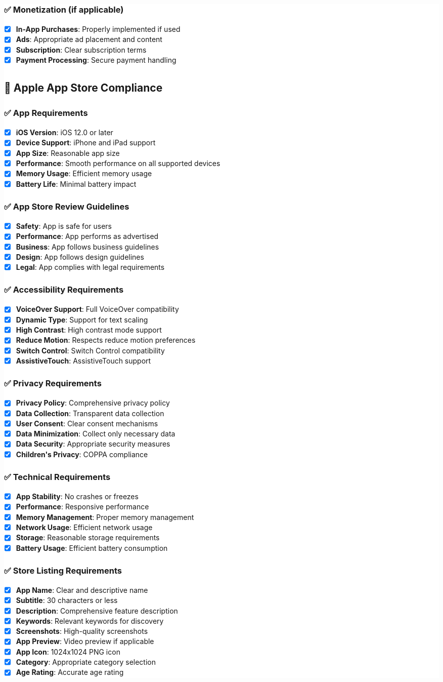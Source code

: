 ### ✅ Monetization (if applicable)
- [x] **In-App Purchases**: Properly implemented if used
- [x] **Ads**: Appropriate ad placement and content
- [x] **Subscription**: Clear subscription terms
- [x] **Payment Processing**: Secure payment handling

## 🍎 Apple App Store Compliance

### ✅ App Requirements
- [x] **iOS Version**: iOS 12.0 or later
- [x] **Device Support**: iPhone and iPad support
- [x] **App Size**: Reasonable app size
- [x] **Performance**: Smooth performance on all supported devices
- [x] **Memory Usage**: Efficient memory usage
- [x] **Battery Life**: Minimal battery impact

### ✅ App Store Review Guidelines
- [x] **Safety**: App is safe for users
- [x] **Performance**: App performs as advertised
- [x] **Business**: App follows business guidelines
- [x] **Design**: App follows design guidelines
- [x] **Legal**: App complies with legal requirements

### ✅ Accessibility Requirements
- [x] **VoiceOver Support**: Full VoiceOver compatibility
- [x] **Dynamic Type**: Support for text scaling
- [x] **High Contrast**: High contrast mode support
- [x] **Reduce Motion**: Respects reduce motion preferences
- [x] **Switch Control**: Switch Control compatibility
- [x] **AssistiveTouch**: AssistiveTouch support

### ✅ Privacy Requirements
- [x] **Privacy Policy**: Comprehensive privacy policy
- [x] **Data Collection**: Transparent data collection
- [x] **User Consent**: Clear consent mechanisms
- [x] **Data Minimization**: Collect only necessary data
- [x] **Data Security**: Appropriate security measures
- [x] **Children's Privacy**: COPPA compliance

### ✅ Technical Requirements
- [x] **App Stability**: No crashes or freezes
- [x] **Performance**: Responsive performance
- [x] **Memory Management**: Proper memory management
- [x] **Network Usage**: Efficient network usage
- [x] **Storage**: Reasonable storage requirements
- [x] **Battery Usage**: Efficient battery consumption

### ✅ Store Listing Requirements
- [x] **App Name**: Clear and descriptive name
- [x] **Subtitle**: 30 characters or less
- [x] **Description**: Comprehensive feature description
- [x] **Keywords**: Relevant keywords for discovery
- [x] **Screenshots**: High-quality screenshots
- [x] **App Preview**: Video preview if applicable
- [x] **App Icon**: 1024x1024 PNG icon
- [x] **Category**: Appropriate category selection
- [x] **Age Rating**: Accurate age rating
